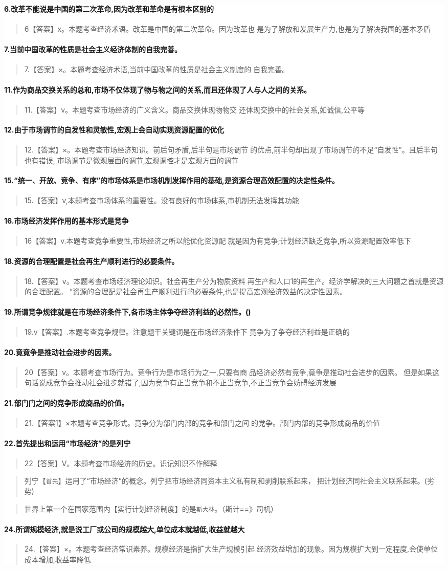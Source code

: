 #### 6.改革不能说是中国的第二次革命,因为改革和革命是有根本区别的
>   6【答案】x。本题考查经济术语。改革是中国的第二次革命。因为改革也
    是为了解放和发展生产力,也是为了解决我国的基本矛盾

#### 7.当前中国改革的性质是社会主义经济体制的自我完善。
>   7.【答案】×。本题考查经济术语,当前中国改革的性质是社会主义制度的
    自我完善。

#### 11.作为商品交换关系的总和,市场不仅体现了物与物之间的关系,而且还体现了人与人之间的关系。
>   11.【答案】v。本题考查市场经济的广义含义。商品交换体现物物交
    还体现交换中的社会关系,如诚信,公平等

#### 12.由于市场调节的自发性和灵敏性,宏观上会自动实现资源配置的优化
>   12.【答案】×。本题考查市场经济知识。前后句矛盾,后半句是市场调节
    的优点,前半句却出现了市场调节的不足“自发性”。且后半句也有错误,
    市场调节是微观层面的调节,宏观调控才是宏观方面的调节

#### 15.“统一、开放、竞争、有序”的市场体系是市场机制发挥作用的基础,是资源合理高效配置的决定性条件。
>   15.【答案】v,本题考查市场体系的重要性。没有良好的市场体系,市机制无法发挥其功能

#### 16.市场经济发挥作用的基本形式是竞争
>   16【答案】v.本题考查竞争重要性,市场经济之所以能优化资源配
    就是因为有竞争;计划经济缺乏竞争,所以资源配置效率低下

#### 18.资源的合理配置是社会再生产顺利进行的必要条件。
>   18.【答案】v。本题考查市场经济理论知识。社会再生产分为物质资料
    再生产和人口1的再生产。经济学解决的三大问题之首就是资源的合理配置。
    “资源的合理配是社会再生产顺利进行的必要条件,也是提高宏观经济效益的决定性因素。

#### 19.所谓竞争规律就是在市场经济条件下,各市场主体争夺经济利益的必然性。()
>   19.v【答案】.本题考查竞争规律。注意题干关键词是在市场经济条件下
    竟争为了争夺经济利益是正确的

#### 20.竟竟争是推动社会进步的因素。
>   20【答案】v。本题考查市场行为。竞争行为是市场行为之一,只要有商
    品经济必然有竞争,竟争是推动社会进步的因素。
    但是如果这句话说成竞争会推动社会进步就错了,因为竞争有正当竞争和不正当竞争,不正当竞争会妨碍经济发展

#### 21.部门门之间的竞争形成商品的价值。
>   21.【答案1】×本题考查竞争形式。竟争分为部门内部的竞争和部门之间
    的党争。部门内部的竞争形成商品的价值

#### 22.首先提出和运用“市场经济”的是列宁
>   22【答案】V。本题考查市场经济的历史。识记知识不作解释

>   列宁【`首先`】运用了“市场经济”的概念。列宁把市场经济同资本主义私有制和剥削联系起来，
    把计划经济同社会主义联系起来。(劣势)

>   世界上第一个在国家范围内【实行计划经济制度】的是`斯大林`。（斯计==》司机）    

#### 24.所谓规模经济,就是说工厂或公司的规模越大,单位成本就越低,收益就越大
>    24.【答案】×。本题考查经济常识素养。规模经济是指扩大生产规模引起
        经济效益增加的现象。因为规模扩大到一定程度,会使单位成本增加,收益率降低
